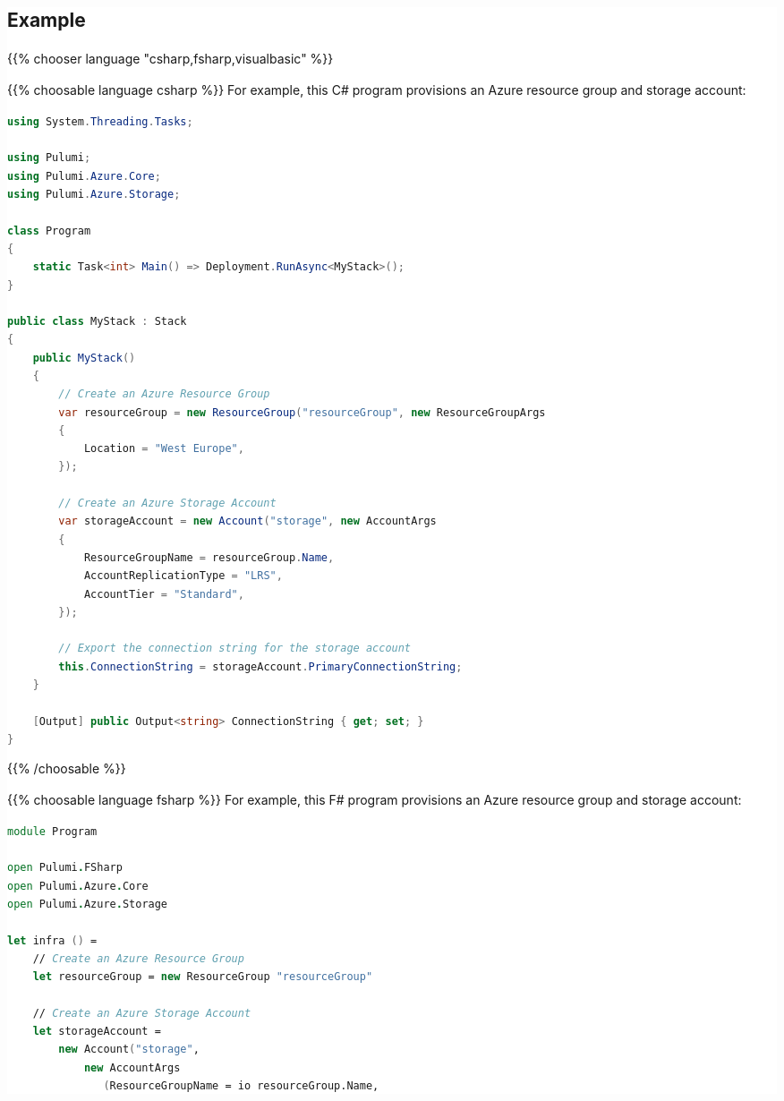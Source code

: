 ## Example

{{% chooser language "csharp,fsharp,visualbasic" %}}

{{% choosable language csharp %}}
For example, this C# program provisions an Azure resource group and storage account:

```csharp
using System.Threading.Tasks;

using Pulumi;
using Pulumi.Azure.Core;
using Pulumi.Azure.Storage;

class Program
{
    static Task<int> Main() => Deployment.RunAsync<MyStack>();
}

public class MyStack : Stack
{
    public MyStack()
    {
        // Create an Azure Resource Group
        var resourceGroup = new ResourceGroup("resourceGroup", new ResourceGroupArgs
        {
            Location = "West Europe",
        });

        // Create an Azure Storage Account
        var storageAccount = new Account("storage", new AccountArgs
        {
            ResourceGroupName = resourceGroup.Name,
            AccountReplicationType = "LRS",
            AccountTier = "Standard",
        });

        // Export the connection string for the storage account
        this.ConnectionString = storageAccount.PrimaryConnectionString;
    }

    [Output] public Output<string> ConnectionString { get; set; }
}
```

{{% /choosable %}}

{{% choosable language fsharp %}}
For example, this F# program provisions an Azure resource group and storage account:

```fsharp
module Program

open Pulumi.FSharp
open Pulumi.Azure.Core
open Pulumi.Azure.Storage

let infra () =
    // Create an Azure Resource Group
    let resourceGroup = new ResourceGroup "resourceGroup"

    // Create an Azure Storage Account
    let storageAccount =
        new Account("storage",
            new AccountArgs
               (ResourceGroupName = io resourceGroup.Name,
```